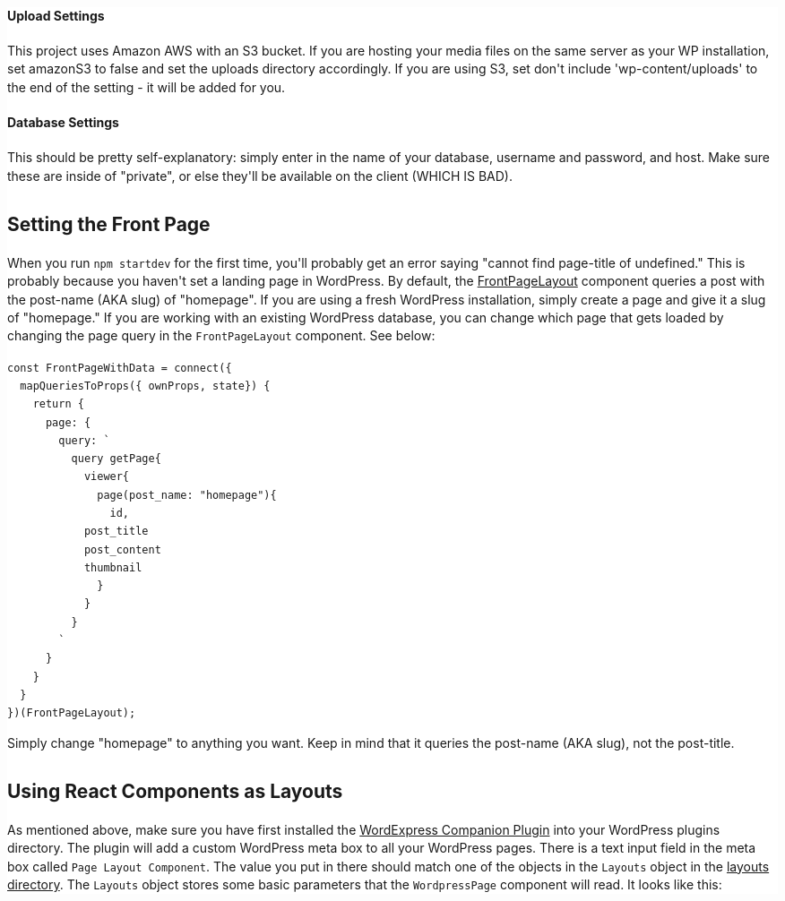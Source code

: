 #### Upload Settings
This project uses Amazon AWS with an S3 bucket. If you are hosting your media files on the same server as your WP installation, set amazonS3 to false and set the uploads directory accordingly. If you are using S3, set don't include 'wp-content/uploads' to the end of the setting - it will be added for you.

#### Database Settings
This should be pretty self-explanatory: simply enter in the name of your database, username and password, and host. Make sure these are inside of "private", or else they'll be available on the client (WHICH IS BAD).

## Setting the Front Page
When you run `npm startdev` for the first time, you'll probably get an error saying "cannot find page-title of undefined." This is probably because you haven't set a landing page in WordPress. By default, the [FrontPageLayout](https://github.com/ramsaylanier/WordPressExpress/blob/master/app/components/layouts/FrontPageLayout.js) component queries a post with the post-name (AKA slug) of "homepage". If you are using a fresh WordPress installation, simply create a page and give it a slug of "homepage." If you are working with an existing WordPress database, you can change which page that gets loaded by changing the page query in the `FrontPageLayout` component. See below:

```es6
const FrontPageWithData = connect({
  mapQueriesToProps({ ownProps, state}) {
    return {
      page: {
        query: `
          query getPage{
            viewer{
              page(post_name: "homepage"){
                id,
      		post_title
      		post_content
      		thumbnail
              }
            }
          }
        `
      }
    }
  }
})(FrontPageLayout);
```

Simply change "homepage" to anything you want. Keep in mind that it queries the post-name (AKA slug), not the post-title.

## Using React Components as Layouts

As mentioned above, make sure you have first installed the [WordExpress Companion Plugin](https://github.com/ramsaylanier/WordExpress-Plugin) into your WordPress plugins directory. The plugin will add a custom WordPress meta box to all your WordPress pages. There is a text input field in the meta box called `Page Layout Component`. The value you put in there should match one of the objects in the `Layouts` object in the [layouts directory](https://github.com/ramsaylanier/WordpressExpress/blob/master/app/components/layouts/layouts.js). The `Layouts` object stores some basic parameters that the `WordpressPage` component will read. It looks like this:
